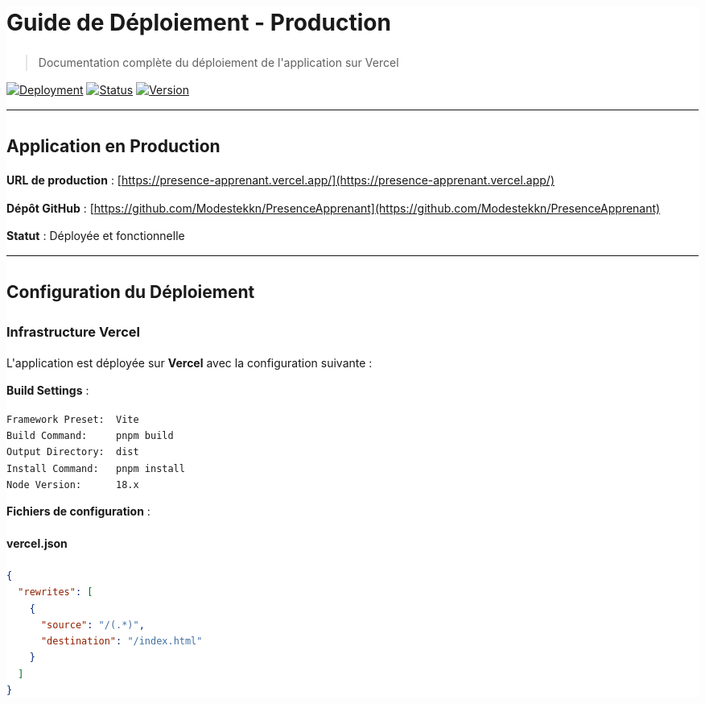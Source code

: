 # Guide de Déploiement - Production

> Documentation complète du déploiement de l'application sur Vercel

[![Deployment](https://img.shields.io/badge/Deployment-Vercel-black.svg)](https://presence-apprenant.vercel.app/)
[![Status](https://img.shields.io/badge/Status-Production-success.svg)](https://presence-apprenant.vercel.app/)
[![Version](https://img.shields.io/badge/Version-2.0.0-blue.svg)]()

---

## Application en Production

**URL de production** : [https://presence-apprenant.vercel.app/](https://presence-apprenant.vercel.app/)

**Dépôt GitHub** : [https://github.com/Modestekkn/PresenceApprenant](https://github.com/Modestekkn/PresenceApprenant)

**Statut** : Déployée et fonctionnelle

---

## Configuration du Déploiement

### Infrastructure Vercel

L'application est déployée sur **Vercel** avec la configuration suivante :

**Build Settings** :
```
Framework Preset:  Vite
Build Command:     pnpm build
Output Directory:  dist
Install Command:   pnpm install
Node Version:      18.x
```

**Fichiers de configuration** :

#### vercel.json
```json
{
  "rewrites": [
    {
      "source": "/(.*)",
      "destination": "/index.html"
    }
  ]
}
```
